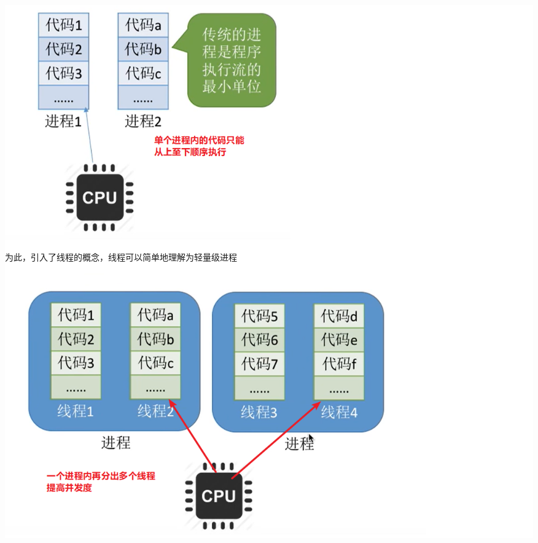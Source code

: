 <img src="计算机基础部分.assets/image-20220715195834783.png" alt="image-20220715195834783" style="zoom:80%;" />

为此，引入了线程的概念，线程可以简单地理解为轻量级进程

<img src="计算机基础部分.assets/image-20220715200003243.png" alt="image-20220715200003243" style="zoom:80%;" />
